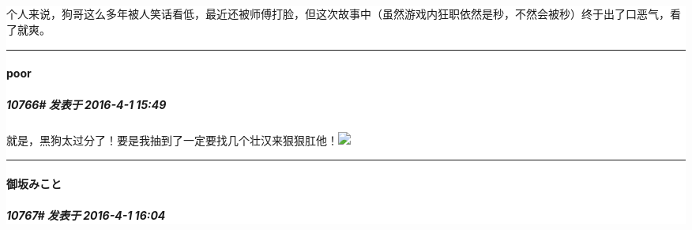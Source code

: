 
个人来说，狗哥这么多年被人笑话看低，最近还被师傅打脸，但这次故事中（虽然游戏内狂职依然是秒，不然会被秒）终于出了口恶气，看了就爽。


*****

####  poor  
##### 10766#       发表于 2016-4-1 15:49


就是，黑狗太过分了！要是我抽到了一定要找几个壮汉来狠狠肛他！<img src="https://static.saraba1st.com/image/smiley/face/81.gif" referrerpolicy="no-referrer">


*****

####  御坂みこと  
##### 10767#       发表于 2016-4-1 16:04


